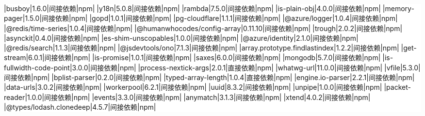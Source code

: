 |busboy|1.6.0|间接依赖|npm|
|y18n|5.0.8|间接依赖|npm|
|rambda|7.5.0|间接依赖|npm|
|is-plain-obj|4.0.0|间接依赖|npm|
|memory-pager|1.5.0|间接依赖|npm|
|gopd|1.0.1|间接依赖|npm|
|pg-cloudflare|1.1.1|间接依赖|npm|
|@azure/logger|1.0.4|间接依赖|npm|
|@redis/time-series|1.0.4|间接依赖|npm|
|@humanwhocodes/config-array|0.11.10|间接依赖|npm|
|trough|2.0.2|间接依赖|npm|
|asynckit|0.4.0|间接依赖|npm|
|es-shim-unscopables|1.0.0|间接依赖|npm|
|@azure/identity|2.1.0|间接依赖|npm|
|@redis/search|1.1.3|间接依赖|npm|
|@jsdevtools/ono|7.1.3|间接依赖|npm|
|array.prototype.findlastindex|1.2.2|间接依赖|npm|
|get-stream|6.0.1|间接依赖|npm|
|is-promise|1.0.1|间接依赖|npm|
|saxes|6.0.0|间接依赖|npm|
|mongodb|5.7.0|间接依赖|npm|
|is-fullwidth-code-point|3.0.0|间接依赖|npm|
|process-nextick-args|2.0.1|直接依赖|npm|
|whatwg-url|11.0.0|间接依赖|npm|
|vfile|5.3.0|间接依赖|npm|
|bplist-parser|0.2.0|间接依赖|npm|
|typed-array-length|1.0.4|直接依赖|npm|
|engine.io-parser|2.2.1|间接依赖|npm|
|data-urls|3.0.2|间接依赖|npm|
|workerpool|6.2.1|间接依赖|npm|
|uuid|8.3.2|间接依赖|npm|
|unpipe|1.0.0|间接依赖|npm|
|packet-reader|1.0.0|间接依赖|npm|
|events|3.3.0|间接依赖|npm|
|anymatch|3.1.3|间接依赖|npm|
|xtend|4.0.2|间接依赖|npm|
|@types/lodash.clonedeep|4.5.7|间接依赖|npm|